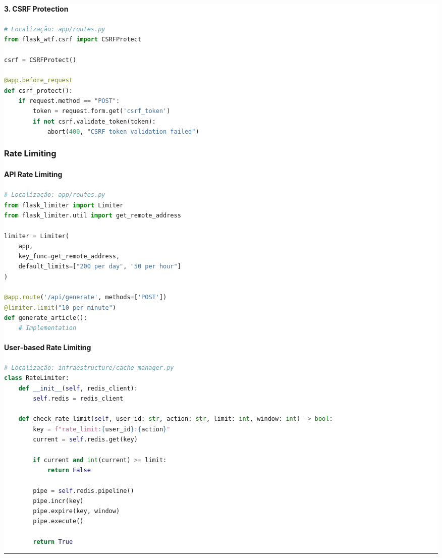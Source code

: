 #### **3. CSRF Protection**
```python
# Localização: app/routes.py
from flask_wtf.csrf import CSRFProtect

csrf = CSRFProtect()

@app.before_request
def csrf_protect():
    if request.method == "POST":
        token = request.form.get('csrf_token')
        if not csrf.validate_token(token):
            abort(400, "CSRF token validation failed")
```

### **Rate Limiting**

#### **API Rate Limiting**
```python
# Localização: app/routes.py
from flask_limiter import Limiter
from flask_limiter.util import get_remote_address

limiter = Limiter(
    app,
    key_func=get_remote_address,
    default_limits=["200 per day", "50 per hour"]
)

@app.route('/api/generate', methods=['POST'])
@limiter.limit("10 per minute")
def generate_article():
    # Implementation
```

#### **User-based Rate Limiting**
```python
# Localização: infraestructure/cache_manager.py
class RateLimiter:
    def __init__(self, redis_client):
        self.redis = redis_client
    
    def check_rate_limit(self, user_id: str, action: str, limit: int, window: int) -> bool:
        key = f"rate_limit:{user_id}:{action}"
        current = self.redis.get(key)
        
        if current and int(current) >= limit:
            return False
        
        pipe = self.redis.pipeline()
        pipe.incr(key)
        pipe.expire(key, window)
        pipe.execute()
        
        return True
```

---